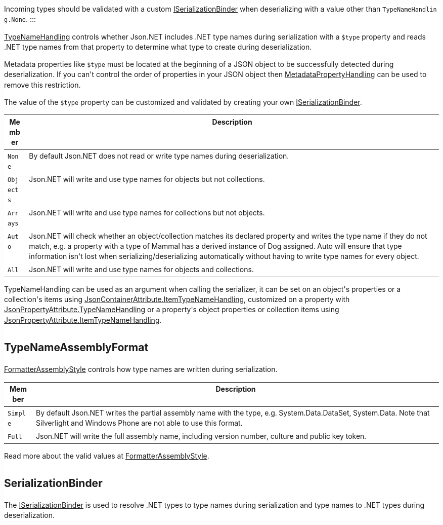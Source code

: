 Incoming types should be validated with a custom [ISerializationBinder](/api/newtonsoft/json/serialization/iserializationbinder/) when deserializing with a value other than `TypeNameHandling.None`.
:::

[TypeNameHandling](/api/newtonsoft/json/typenamehandling/) controls whether Json.NET includes .NET type names during serialization with a `$type` property and reads .NET type names from that property to determine what type to create during
deserialization.

Metadata properties like `$type` must be located at the beginning of a JSON object to be successfully detected during deserialization. If you can't control the order of properties in your JSON object then [MetadataPropertyHandling](/api/newtonsoft/json/metadatapropertyhandling/) can be used to remove this restriction.

The value of the `$type` property can be customized and validated by creating your own [ISerializationBinder](/api/newtonsoft/json/serialization/iserializationbinder/).

Member | Description
--- | ---
`None` | By default Json.NET does not read or write type names during deserialization.
`Objects` | Json.NET will write and use type names for objects but not collections.
`Arrays` | Json.NET will write and use type names for collections but not objects.
`Auto` | Json.NET will check whether an object/collection matches its declared property and writes the type name if they do not match, e.g. a property with a type of Mammal has a derived instance of Dog assigned. Auto will ensure that type information isn't lost when serializing/deserializing automatically without having to write type names for every object.
`All` | Json.NET will write and use type names for objects and collections.

TypeNameHandling can be used as an argument when calling the serializer, it can be set on an object's properties or a collection's items using [JsonContainerAttribute.ItemTypeNameHandling](/api/newtonsoft/json/jsoncontainerattribute/itemtypenamehandling/#property-itemtypenamehandling), customized on a property with [JsonPropertyAttribute.TypeNameHandling](/api/newtonsoft/json/jsonpropertyattribute/typenamehandling/#property-typenamehandling) or a property's object properties or collection items using [JsonPropertyAttribute.ItemTypeNameHandling](/api/newtonsoft/json/jsonpropertyattribute/itemtypenamehandling/#property-itemtypenamehandling).

## TypeNameAssemblyFormat

[FormatterAssemblyStyle](https://docs.microsoft.com/en-us/dotnet/api/system.runtime.serialization.formatters.formatterassemblystyle) controls how type names are written during serialization.

Member | Description
--- | ---
`Simple` | By default Json.NET writes the partial assembly name with the type, e.g. System.Data.DataSet, System.Data. Note that Silverlight and Windows Phone are not able to use this format.
`Full` | Json.NET will write the full assembly name, including version number, culture and public key token.

Read more about the valid values at [FormatterAssemblyStyle](https://docs.microsoft.com/en-us/dotnet/api/system.runtime.serialization.formatters.formatterassemblystyle).

## SerializationBinder

The [ISerializationBinder](/api/newtonsoft/json/serialization/iserializationbinder/) is used to resolve .NET types to type names during serialization and type names to .NET types during deserialization.
